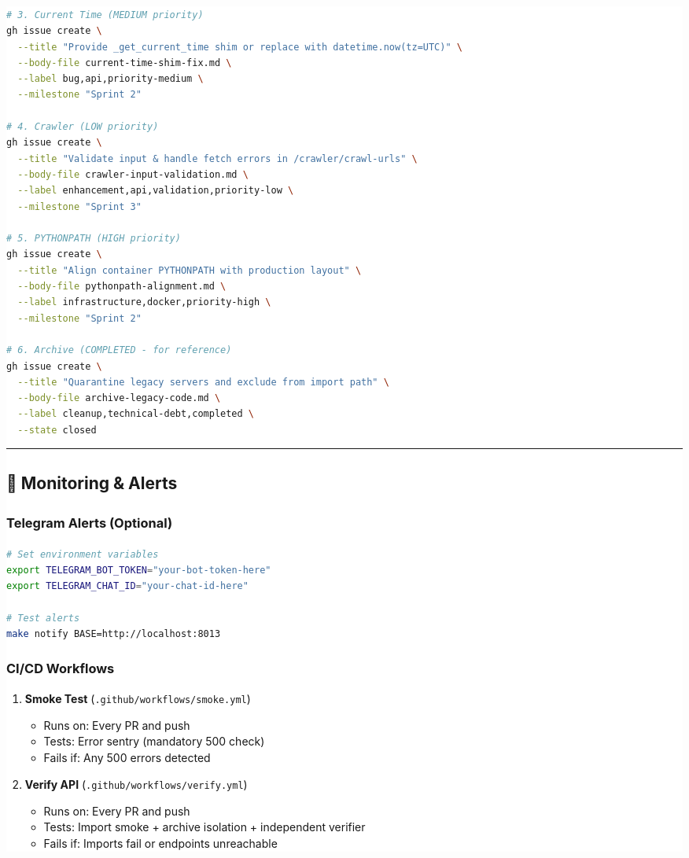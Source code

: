 ```bash
# 3. Current Time (MEDIUM priority)
gh issue create \
  --title "Provide _get_current_time shim or replace with datetime.now(tz=UTC)" \
  --body-file current-time-shim-fix.md \
  --label bug,api,priority-medium \
  --milestone "Sprint 2"

# 4. Crawler (LOW priority)
gh issue create \
  --title "Validate input & handle fetch errors in /crawler/crawl-urls" \
  --body-file crawler-input-validation.md \
  --label enhancement,api,validation,priority-low \
  --milestone "Sprint 3"

# 5. PYTHONPATH (HIGH priority)
gh issue create \
  --title "Align container PYTHONPATH with production layout" \
  --body-file pythonpath-alignment.md \
  --label infrastructure,docker,priority-high \
  --milestone "Sprint 2"

# 6. Archive (COMPLETED - for reference)
gh issue create \
  --title "Quarantine legacy servers and exclude from import path" \
  --body-file archive-legacy-code.md \
  --label cleanup,technical-debt,completed \
  --state closed
```

---

## 🚨 Monitoring & Alerts

### Telegram Alerts (Optional)
```bash
# Set environment variables
export TELEGRAM_BOT_TOKEN="your-bot-token-here"
export TELEGRAM_CHAT_ID="your-chat-id-here"

# Test alerts
make notify BASE=http://localhost:8013
```

### CI/CD Workflows
1. **Smoke Test** (`.github/workflows/smoke.yml`)
   - Runs on: Every PR and push
   - Tests: Error sentry (mandatory 500 check)
   - Fails if: Any 500 errors detected

2. **Verify API** (`.github/workflows/verify.yml`)
   - Runs on: Every PR and push
   - Tests: Import smoke + archive isolation + independent verifier
   - Fails if: Imports fail or endpoints unreachable

